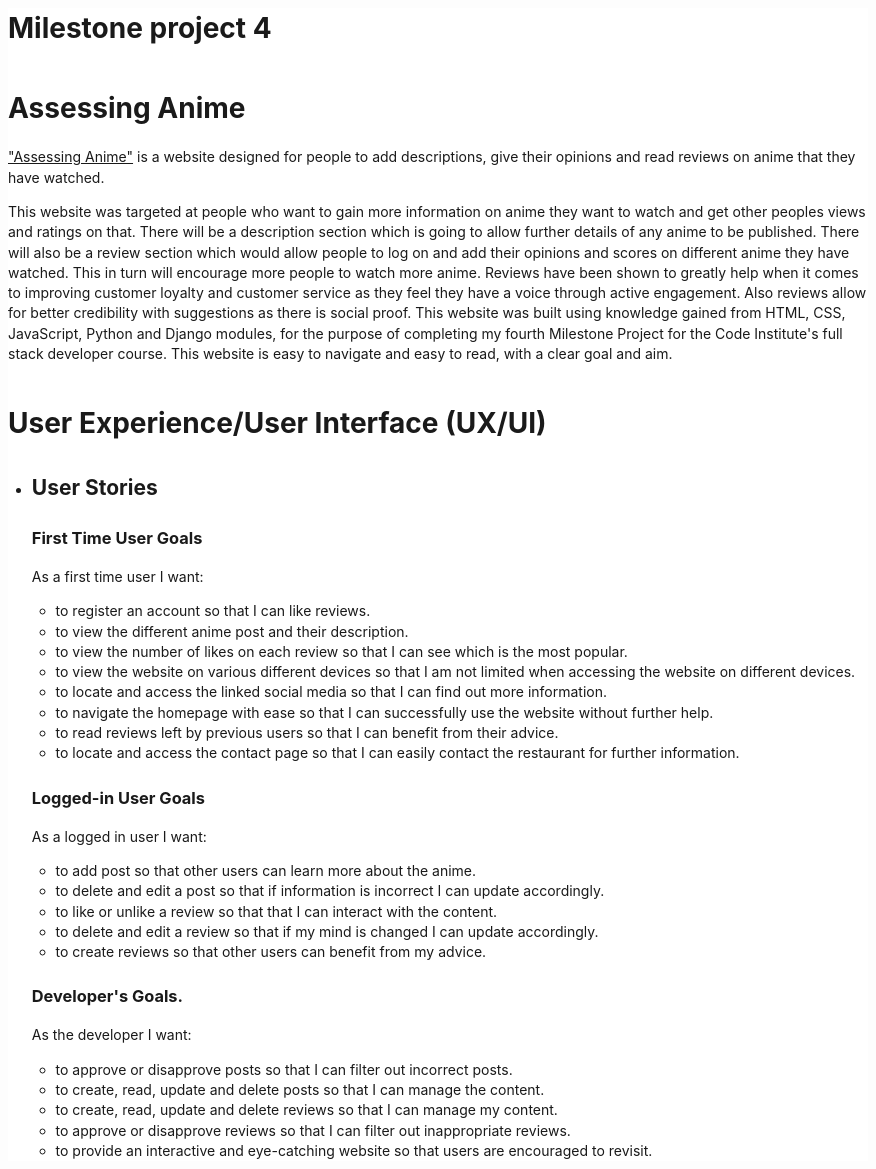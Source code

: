 # Milestone project 4
# Assessing Anime

["Assessing Anime"](https://assessing--anime.herokuapp.com/) is a website designed for people to add descriptions, give their opinions and read reviews on anime that they have watched. 

This website was targeted at people who want to gain more information on anime they want to watch and get other peoples views and ratings on that. There will be a description section which is going to allow further details of any anime to be published. There will also be a review section which would allow people to log on and add their opinions and scores on different anime they have watched. This in turn will encourage more people to watch more anime. 
Reviews have been shown to greatly help when it comes to improving customer loyalty and customer service as they feel they have a voice through active engagement. Also reviews allow for better credibility with suggestions as there is social proof.
This website was built using knowledge gained from HTML, CSS, JavaScript, Python and Django modules, for the purpose of completing my fourth Milestone Project for the Code Institute's full stack developer course. This website is easy to navigate and easy to read, with a clear goal and aim.

 # User Experience/User Interface (UX/UI)

 - ## User Stories
   ### First Time User Goals
   As a first time user I want:
   - to register an account so that I can like reviews.
   - to view the different anime post and their description.  
   - to view the number of likes on each review so that I can see which is the most popular. 
   - to view the website on various different devices so that I am not limited when accessing the website on different devices.
   - to locate and access the linked social media so that I can find out more information.
   - to navigate the homepage with ease so that I can successfully use the website without further help.
   - to read reviews left by previous users so that I can benefit from their advice.
   - to locate and access the contact page so that I can easily contact the restaurant for further information.
   
   ### Logged-in User Goals
   As a logged in user I want:
   - to add post so that other users can learn more about the anime.
   - to delete and edit a post so that if information is incorrect I can update accordingly.
   - to like or unlike a review so that that I can interact with the content.
   - to delete and edit a review so that if my mind is changed I can update accordingly.
   - to create reviews so that other users can benefit from my advice.

   ### Developer's Goals.
   As the developer I want:
   - to approve or disapprove posts so that I can filter out incorrect posts.
   - to create, read, update and delete posts so that I can manage the content.
   - to create, read, update and delete reviews so that I can manage my content.
   - to approve or disapprove reviews so that I can filter out inappropriate reviews.
   - to provide an interactive and eye-catching website so that users are encouraged to revisit.
 